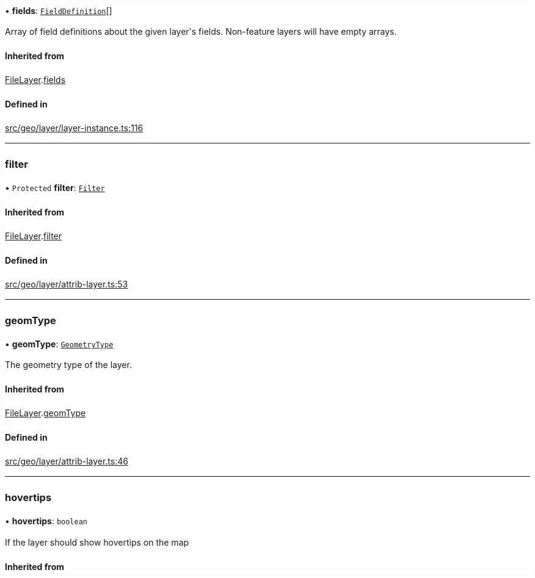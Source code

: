 • **fields**: [`FieldDefinition`](../interfaces/geo_api_geo_defs.FieldDefinition.md)[]

Array of field definitions about the given layer's fields. Non-feature layers will have empty arrays.

#### Inherited from

[FileLayer](geo_layer_file_layer.FileLayer.md).[fields](geo_layer_file_layer.FileLayer.md#fields)

#### Defined in

[src/geo/layer/layer-instance.ts:116](https://github.com/sharvenp/ramp4-docs/blob/c6cdb39/src/geo/layer/layer-instance.ts#L116)

___

### filter

• `Protected` **filter**: [`Filter`](geo_api_layer_filter.Filter.md)

#### Inherited from

[FileLayer](geo_layer_file_layer.FileLayer.md).[filter](geo_layer_file_layer.FileLayer.md#filter)

#### Defined in

[src/geo/layer/attrib-layer.ts:53](https://github.com/sharvenp/ramp4-docs/blob/c6cdb39/src/geo/layer/attrib-layer.ts#L53)

___

### geomType

• **geomType**: [`GeometryType`](../enums/geo_api_geo_defs.GeometryType.md)

The geometry type of the layer.

#### Inherited from

[FileLayer](geo_layer_file_layer.FileLayer.md).[geomType](geo_layer_file_layer.FileLayer.md#geomtype)

#### Defined in

[src/geo/layer/attrib-layer.ts:46](https://github.com/sharvenp/ramp4-docs/blob/c6cdb39/src/geo/layer/attrib-layer.ts#L46)

___

### hovertips

• **hovertips**: `boolean`

If the layer should show hovertips on the map

#### Inherited from

